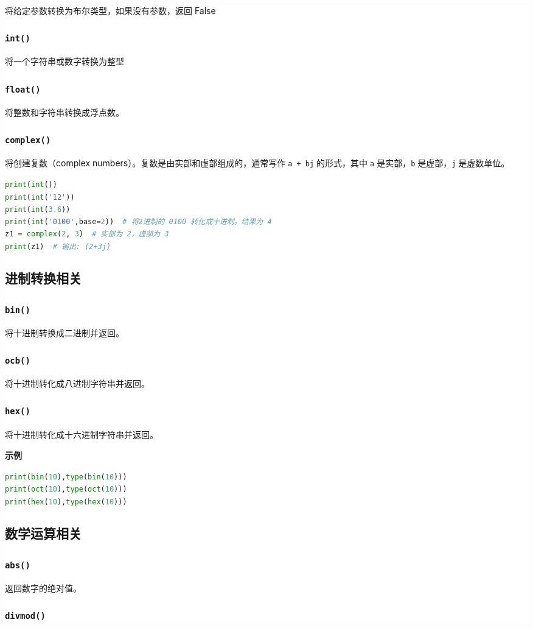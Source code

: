 将给定参数转换为布尔类型，如果没有参数，返回 False

### `int()`

将一个字符串或数字转换为整型

### `float()`

将整数和字符串转换成浮点数。

### `complex()`

将创建复数（complex numbers）。复数是由实部和虚部组成的，通常写作 `a + bj` 的形式，其中 `a` 是实部，`b` 是虚部，`j` 是虚数单位。

```python
print(int())
print(int('12'))
print(int(3.6))
print(int('0100',base=2))  # 将2进制的 0100 转化成十进制。结果为 4
z1 = complex(2, 3)  # 实部为 2，虚部为 3
print(z1)  # 输出: (2+3j)

```

## 进制转换相关

### `bin()`

将十进制转换成二进制并返回。

### `ocb()`

将十进制转化成八进制字符串并返回。

### `hex()`

将十进制转化成十六进制字符串并返回。

**示例**

```python
print(bin(10),type(bin(10)))
print(oct(10),type(oct(10)))
print(hex(10),type(hex(10)))
```

## 数学运算相关

### `abs()`

返回数字的绝对值。

### `divmod()`
